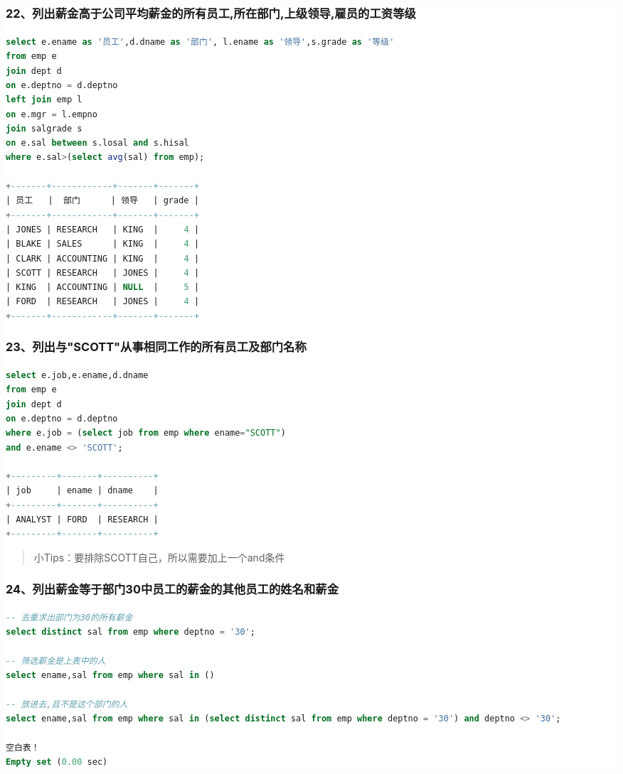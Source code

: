 ### 22、列出薪金高于公司平均薪金的所有员工,所在部门,上级领导,雇员的工资等级

```sql
select e.ename as '员工',d.dname as '部门', l.ename as '领导',s.grade as '等级'
from emp e
join dept d
on e.deptno = d.deptno
left join emp l
on e.mgr = l.empno
join salgrade s
on e.sal between s.losal and s.hisal
where e.sal>(select avg(sal) from emp);

+-------+------------+-------+-------+
| 员工   |  部门      | 领导   | grade |
+-------+------------+-------+-------+
| JONES | RESEARCH   | KING  |     4 |
| BLAKE | SALES      | KING  |     4 |
| CLARK | ACCOUNTING | KING  |     4 |
| SCOTT | RESEARCH   | JONES |     4 |
| KING  | ACCOUNTING | NULL  |     5 |
| FORD  | RESEARCH   | JONES |     4 |
+-------+------------+-------+-------+
```

### 23、列出与"SCOTT"从事相同工作的所有员工及部门名称

```sql
select e.job,e.ename,d.dname
from emp e
join dept d
on e.deptno = d.deptno
where e.job = (select job from emp where ename="SCOTT")
and e.ename <> 'SCOTT';

+---------+-------+----------+
| job     | ename | dname    |
+---------+-------+----------+
| ANALYST | FORD  | RESEARCH |
+---------+-------+----------+
```

> 小Tips：要排除SCOTT自己，所以需要加上一个and条件

### 24、列出薪金等于部门30中员工的薪金的其他员工的姓名和薪金 

```sql
-- 去重求出部门为30的所有薪金
select distinct sal from emp where deptno = '30';

-- 筛选薪金是上表中的人
select ename,sal from emp where sal in ()

-- 放进去,且不是这个部门的人
select ename,sal from emp where sal in (select distinct sal from emp where deptno = '30') and deptno <> '30';

空白表！
Empty set (0.00 sec)
```
